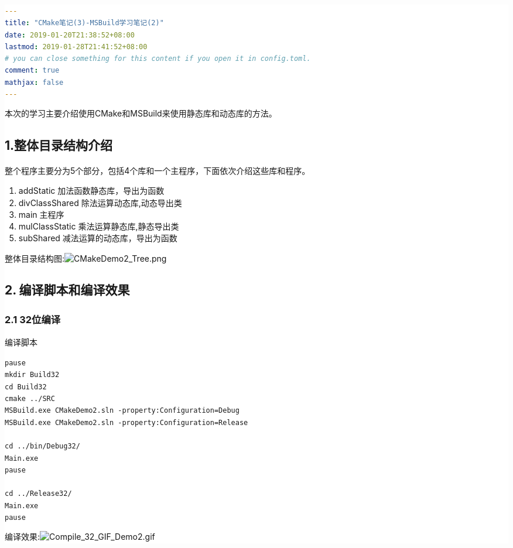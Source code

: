 ```yaml
---
title: "CMake笔记(3)-MSBuild学习笔记(2)"
date: 2019-01-20T21:38:52+08:00
lastmod: 2019-01-28T21:41:52+08:00
# you can close something for this content if you open it in config.toml.
comment: true
mathjax: false
---
```


本次的学习主要介绍使用CMake和MSBuild来使用静态库和动态库的方法。

## 1.整体目录结构介绍 

整个程序主要分为5个部分，包括4个库和一个主程序，下面依次介绍这些库和程序。
1. addStatic 加法函数静态库，导出为函数
2. divClassShared 除法运算动态库,动态导出类
3. main 主程序
4. mulClassStatic 乘法运算静态库,静态导出类
5. subShared 减法运算的动态库，导出为函数

整体目录结构图:![CMakeDemo2_Tree.png](https://www.dennisthink.com/wp-content/uploads/2019/04/CMakeDemo2_Tree.png")

## 2. 编译脚本和编译效果 

### 2.1 32位编译


编译脚本


```shell
pause
mkdir Build32
cd Build32
cmake ../SRC
MSBuild.exe CMakeDemo2.sln -property:Configuration=Debug
MSBuild.exe CMakeDemo2.sln -property:Configuration=Release

cd ../bin/Debug32/
Main.exe
pause

cd ../Release32/
Main.exe
pause
```


编译效果:![Compile_32_GIF_Demo2.gif](https://www.dennisthink.com/wp-content/uploads/2019/04/Compile_32_GIF_Demo2.gif)
